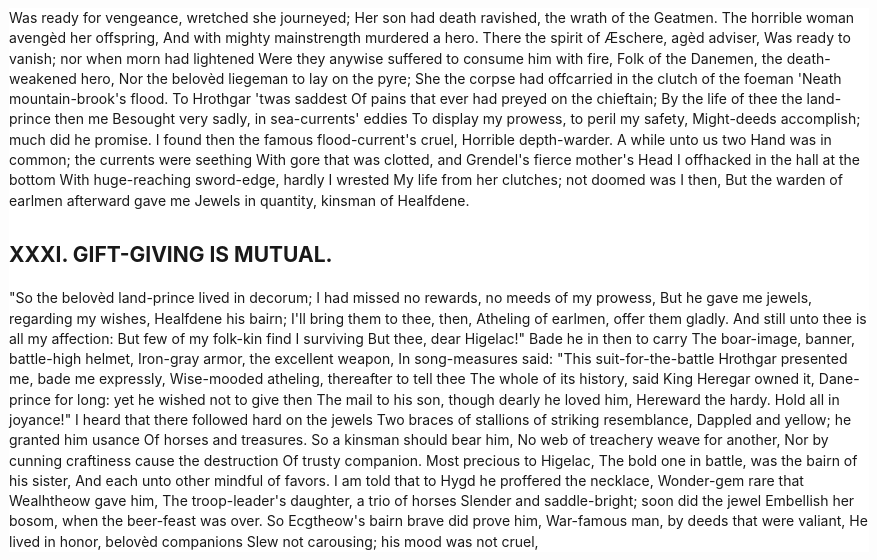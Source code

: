Was ready for vengeance, wretched she journeyed;
Her son had death ravished, the wrath of the Geatmen.
The horrible woman avengèd her offspring,
And with mighty mainstrength murdered a hero.
There the spirit of Æschere, agèd adviser,
Was ready to vanish; nor when morn had lightened
Were they anywise suffered to consume him with fire,
Folk of the Danemen, the death-weakened hero,
Nor the belovèd liegeman to lay on the pyre;
She the corpse had offcarried in the clutch of the foeman
'Neath mountain-brook's flood. To Hrothgar 'twas saddest
Of pains that ever had preyed on the chieftain;
By the life of thee the land-prince then me
Besought very sadly, in sea-currents' eddies
To display my prowess, to peril my safety,
Might-deeds accomplish; much did he promise.
I found then the famous flood-current's cruel,
Horrible depth-warder. A while unto us two
Hand was in common; the currents were seething
With gore that was clotted, and Grendel's fierce mother's
Head I offhacked in the hall at the bottom
With huge-reaching sword-edge, hardly I wrested
My life from her clutches; not doomed was I then,
But the warden of earlmen afterward gave me
Jewels in quantity, kinsman of Healfdene.


## XXXI. GIFT-GIVING IS MUTUAL.

"So the belovèd land-prince lived in decorum;
I had missed no rewards, no meeds of my prowess,
But he gave me jewels, regarding my wishes,
Healfdene his bairn; I'll bring them to thee, then,
Atheling of earlmen, offer them gladly.
And still unto thee is all my affection:
But few of my folk-kin find I surviving
But thee, dear Higelac!" Bade he in then to carry
The boar-image, banner, battle-high helmet,
Iron-gray armor, the excellent weapon,
In song-measures said: "This suit-for-the-battle
Hrothgar presented me, bade me expressly,
Wise-mooded atheling, thereafter to tell thee
The whole of its history, said King Heregar owned it,
Dane-prince for long: yet he wished not to give then
The mail to his son, though dearly he loved him,
Hereward the hardy. Hold all in joyance!"
I heard that there followed hard on the jewels
Two braces of stallions of striking resemblance,
Dappled and yellow; he granted him usance
Of horses and treasures. So a kinsman should bear him,
No web of treachery weave for another,
Nor by cunning craftiness cause the destruction
Of trusty companion. Most precious to Higelac,
The bold one in battle, was the bairn of his sister,
And each unto other mindful of favors.
I am told that to Hygd he proffered the necklace,
Wonder-gem rare that Wealhtheow gave him,
The troop-leader's daughter, a trio of horses
Slender and saddle-bright; soon did the jewel
Embellish her bosom, when the beer-feast was over.
So Ecgtheow's bairn brave did prove him,
War-famous man, by deeds that were valiant,
He lived in honor, belovèd companions
Slew not carousing; his mood was not cruel,